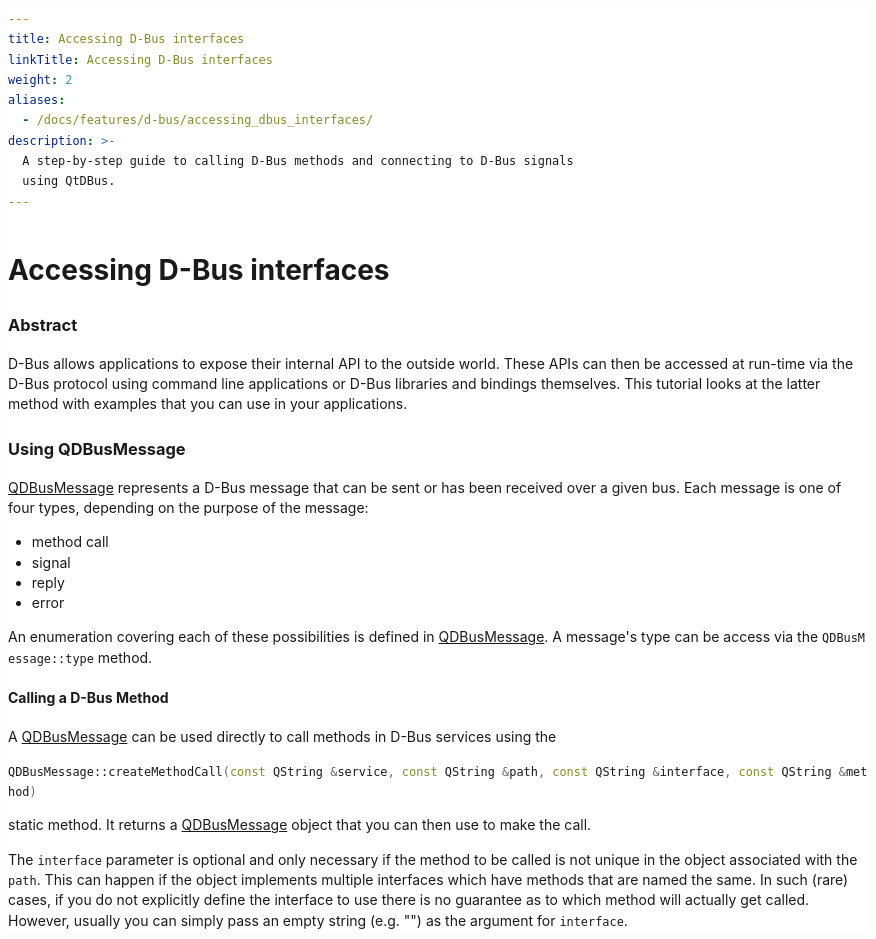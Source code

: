 ```yaml
---
title: Accessing D-Bus interfaces
linkTitle: Accessing D-Bus interfaces
weight: 2
aliases:
  - /docs/features/d-bus/accessing_dbus_interfaces/
description: >-
  A step-by-step guide to calling D-Bus methods and connecting to D-Bus signals
  using QtDBus.
---
```


# Accessing D-Bus interfaces

### Abstract

D-Bus allows applications to expose their internal API to the outside world. These APIs can then be accessed at run-time via the D-Bus protocol using command line applications or D-Bus libraries and bindings themselves. This tutorial looks at the latter method with examples that you can use in your applications.

### Using QDBusMessage

[QDBusMessage](https://doc.qt.io/qt-5/qdbusmessage.html) represents a D-Bus message that can be sent or has been received over a given bus. Each message is one of four types, depending on the purpose of the message:

* method call
* signal
* reply
* error

An enumeration covering each of these possibilities is defined in [QDBusMessage](https://doc.qt.io/qt-5/qdbusmessage.html). A message's type can be access via the `QDBusMessage::type` method.

#### Calling a D-Bus Method

A [QDBusMessage](https://doc.qt.io/qt-5/qdbusmessage.html) can be used directly to call methods in D-Bus services using the

```cpp
QDBusMessage::createMethodCall(const QString &service, const QString &path, const QString &interface, const QString &method)
```

static method. It returns a [QDBusMessage](https://doc.qt.io/qt-5/qdbusmessage.html) object that you can then use to make the call.

The `interface` parameter is optional and only necessary if the method to be called is not unique in the object associated with the `path`. This can happen if the object implements multiple interfaces which have methods that are named the same. In such (rare) cases, if you do not explicitly define the interface to use there is no guarantee as to which method will actually get called. However, usually you can simply pass an empty string (e.g. "") as the argument for `interface`.
